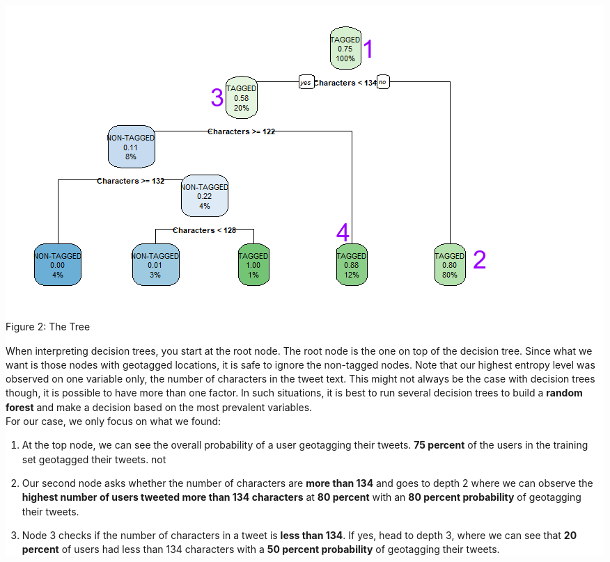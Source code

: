 ![Tags](https://github.com/CarlvinJerry/sources/blob/master/static/MyImages/tagged.png?raw=true)
<figcaption>
Figure 2: The Tree
</figcaption>
</figure>
</center>

When interpreting decision trees, you start at the root node. The root
node is the one on top of the decision tree. Since what we want is those
nodes with geotagged locations, it is safe to ignore the non-tagged
nodes. Note that our highest entropy level was observed on one variable
only, the number of characters in the tweet text. This might not always
be the case with decision trees though, it is possible to have more than
one factor. In such situations, it is best to run several decision trees
to build a **random forest** and make a decision based on the most
prevalent variables.  
For our case, we only focus on what we found:

1.  At the top node, we can see the overall probability of a user
    geotagging their tweets. **75 percent** of the users in the training
    set geotagged their tweets. not

2.  Our second node asks whether the number of characters are **more
    than 134** and goes to depth 2 where we can observe the **highest
    number of users tweeted more than 134 characters** at **80 percent**
    with an **80 percent probability** of geotagging their tweets.

3.  Node 3 checks if the number of characters in a tweet is **less than
    134**. If yes, head to depth 3, where we can see that **20 percent**
    of users had less than 134 characters with a **50 percent
    probability** of geotagging their tweets.
